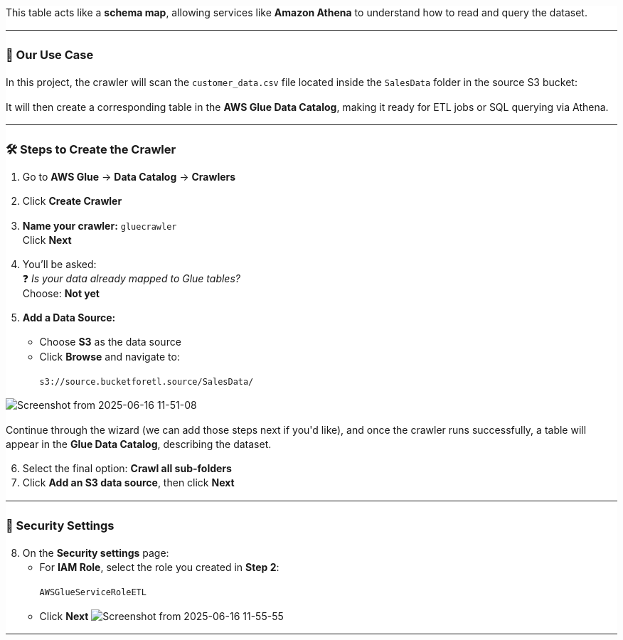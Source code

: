 This table acts like a **schema map**, allowing services like **Amazon Athena** to understand how to read and query the dataset.

---

### 🧪 Our Use Case

In this project, the crawler will scan the `customer_data.csv` file located inside the `SalesData` folder in the source S3 bucket:

It will then create a corresponding table in the **AWS Glue Data Catalog**, making it ready for ETL jobs or SQL querying via Athena.

---

### 🛠️ Steps to Create the Crawler

1. Go to **AWS Glue** → **Data Catalog** → **Crawlers**
2. Click **Create Crawler**
3. **Name your crawler:** `gluecrawler`  
   Click **Next**

4. You’ll be asked:  
   ❓ *Is your data already mapped to Glue tables?*  
   Choose: **Not yet**

5. **Add a Data Source:**
   - Choose **S3** as the data source
   - Click **Browse** and navigate to:
     ```
     s3://source.bucketforetl.source/SalesData/
     ```
![Screenshot from 2025-06-16 11-51-08](https://github.com/user-attachments/assets/dfc8f23b-18b0-4718-a48d-5846ac66f8b6)

Continue through the wizard (we can add those steps next if you'd like), and once the crawler runs successfully, a table will appear in the **Glue Data Catalog**, describing the dataset.

6. Select the final option: **Crawl all sub-folders**
7. Click **Add an S3 data source**, then click **Next**

---

### 🔐 Security Settings

8. On the **Security settings** page:
   - For **IAM Role**, select the role you created in **Step 2**:
     ```
     AWSGlueServiceRoleETL
     ```
   - Click **Next**
![Screenshot from 2025-06-16 11-55-55](https://github.com/user-attachments/assets/6dc074f7-4dfc-447a-978d-423b44112f01)

---
